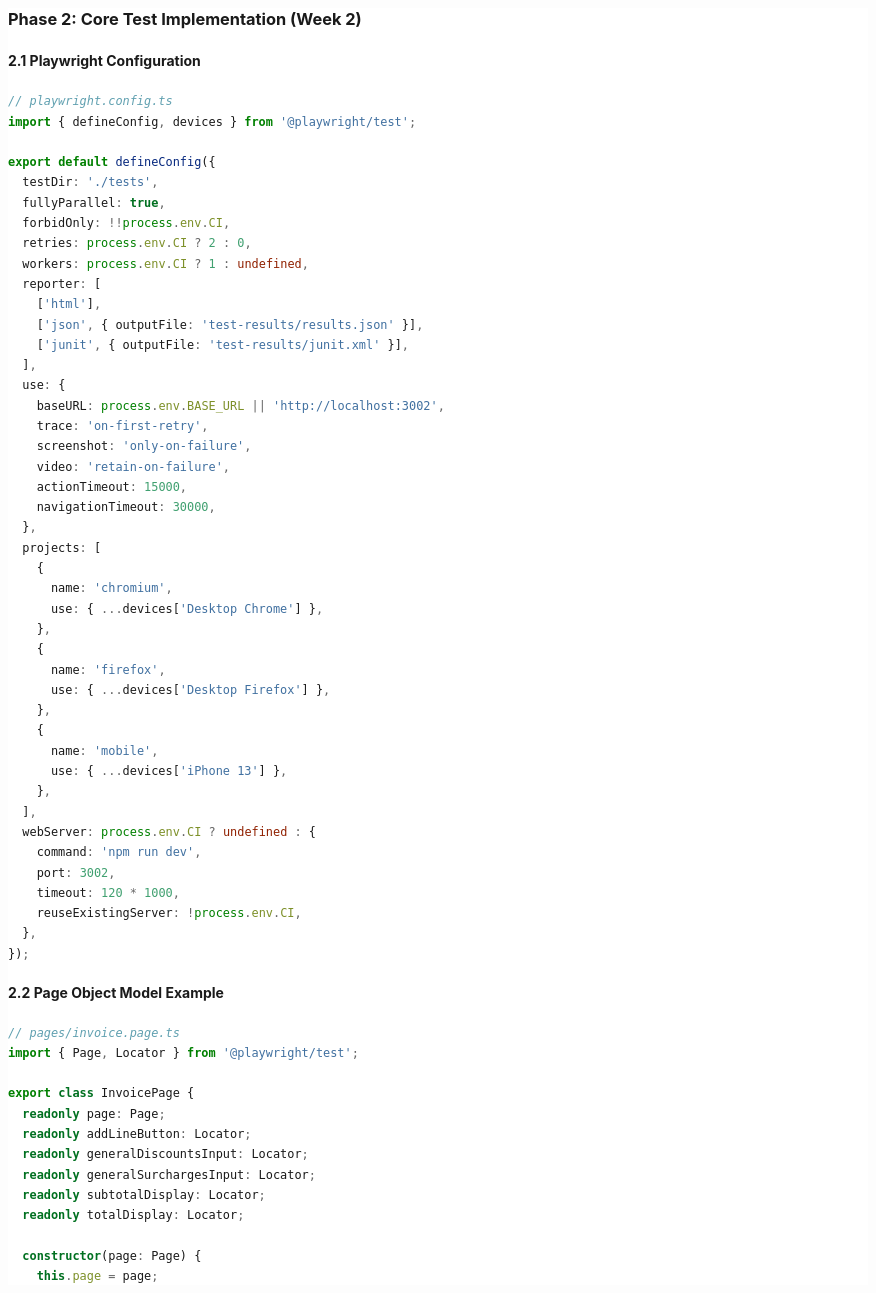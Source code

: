 ### Phase 2: Core Test Implementation (Week 2)

#### 2.1 Playwright Configuration
```typescript
// playwright.config.ts
import { defineConfig, devices } from '@playwright/test';

export default defineConfig({
  testDir: './tests',
  fullyParallel: true,
  forbidOnly: !!process.env.CI,
  retries: process.env.CI ? 2 : 0,
  workers: process.env.CI ? 1 : undefined,
  reporter: [
    ['html'],
    ['json', { outputFile: 'test-results/results.json' }],
    ['junit', { outputFile: 'test-results/junit.xml' }],
  ],
  use: {
    baseURL: process.env.BASE_URL || 'http://localhost:3002',
    trace: 'on-first-retry',
    screenshot: 'only-on-failure',
    video: 'retain-on-failure',
    actionTimeout: 15000,
    navigationTimeout: 30000,
  },
  projects: [
    {
      name: 'chromium',
      use: { ...devices['Desktop Chrome'] },
    },
    {
      name: 'firefox',
      use: { ...devices['Desktop Firefox'] },
    },
    {
      name: 'mobile',
      use: { ...devices['iPhone 13'] },
    },
  ],
  webServer: process.env.CI ? undefined : {
    command: 'npm run dev',
    port: 3002,
    timeout: 120 * 1000,
    reuseExistingServer: !process.env.CI,
  },
});
```

#### 2.2 Page Object Model Example
```typescript
// pages/invoice.page.ts
import { Page, Locator } from '@playwright/test';

export class InvoicePage {
  readonly page: Page;
  readonly addLineButton: Locator;
  readonly generalDiscountsInput: Locator;
  readonly generalSurchargesInput: Locator;
  readonly subtotalDisplay: Locator;
  readonly totalDisplay: Locator;

  constructor(page: Page) {
    this.page = page;
```